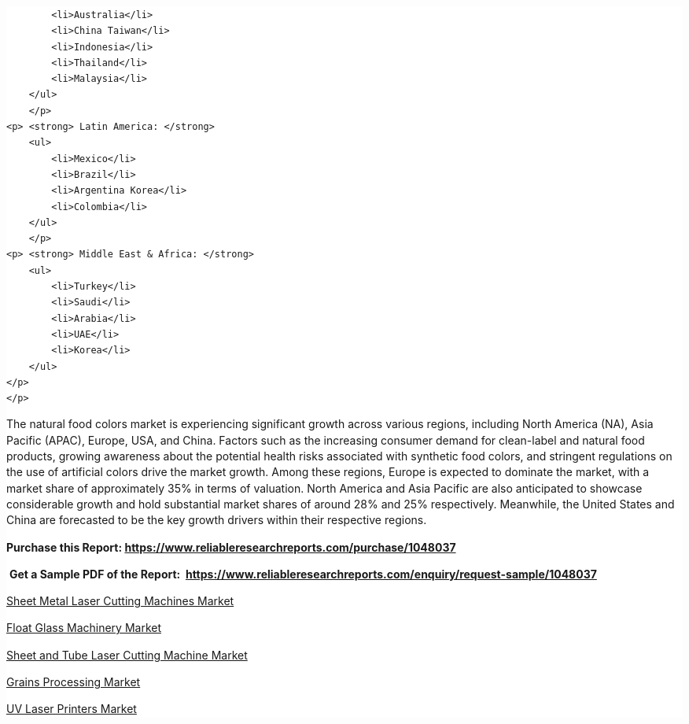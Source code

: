             <li>Australia</li>
            <li>China Taiwan</li>
            <li>Indonesia</li>
            <li>Thailand</li>
            <li>Malaysia</li>
        </ul>
        </p> 
    <p> <strong> Latin America: </strong>
        <ul>
            <li>Mexico</li>
            <li>Brazil</li>
            <li>Argentina Korea</li>
            <li>Colombia</li>
        </ul>
        </p> 
    <p> <strong> Middle East & Africa: </strong>
        <ul>
            <li>Turkey</li>
            <li>Saudi</li>
            <li>Arabia</li>
            <li>UAE</li>
            <li>Korea</li>
        </ul>
    </p>
    </p>
<p><p>The natural food colors market is experiencing significant growth across various regions, including North America (NA), Asia Pacific (APAC), Europe, USA, and China. Factors such as the increasing consumer demand for clean-label and natural food products, growing awareness about the potential health risks associated with synthetic food colors, and stringent regulations on the use of artificial colors drive the market growth. Among these regions, Europe is expected to dominate the market, with a market share of approximately 35% in terms of valuation. North America and Asia Pacific are also anticipated to showcase considerable growth and hold substantial market shares of around 28% and 25% respectively. Meanwhile, the United States and China are forecasted to be the key growth drivers within their respective regions.</p></p>
<p><strong>Purchase this Report: <a href="https://www.reliableresearchreports.com/purchase/1048037">https://www.reliableresearchreports.com/purchase/1048037</a></strong></p>
<p>&nbsp;<strong>Get a Sample PDF of the Report:&nbsp;&nbsp;<a href="https://www.reliableresearchreports.com/enquiry/request-sample/1048037">https://www.reliableresearchreports.com/enquiry/request-sample/1048037</a></strong></p>
<p><strong></strong></p>
<p><p><a href="https://medium.com/@zaidjeet11730/sheet-metal-laser-cutting-machines-market-size-cagr-trends-2024-2030-efc4ce726f8c">Sheet Metal Laser Cutting Machines Market</a></p><p><a href="https://medium.com/@ryansai15420/float-glass-machinery-market-furnishes-information-on-market-share-market-trends-and-market-f009742b4d06">Float Glass Machinery Market</a></p><p><a href="https://medium.com/@taraktanay7654/sheet-and-tube-laser-cutting-machine-market-report-reveals-the-latest-trends-and-growth-18be9d9a7b2e">Sheet and Tube Laser Cutting Machine Market</a></p><p><a href="https://medium.com/@tanaysamar7412/grains-processing-market-size-reveals-the-best-marketing-channels-in-global-industry-3b10fb74680b">Grains Processing Market</a></p><p><a href="https://medium.com/@jinkhatum1452/uv-laser-printers-nbsp-market-focuses-on-market-share-size-and-projected-forecast-till-2030-2b3497a136af">UV Laser Printers Market</a></p></p>